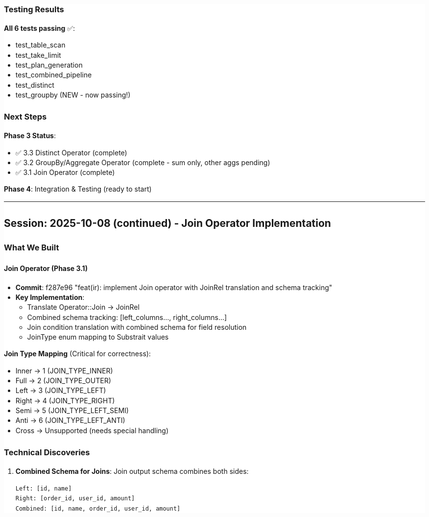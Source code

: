 ### Testing Results

**All 6 tests passing** ✅:
- test_table_scan
- test_take_limit
- test_plan_generation
- test_combined_pipeline
- test_distinct
- test_groupby (NEW - now passing!)

### Next Steps

**Phase 3 Status**:
- ✅ 3.3 Distinct Operator (complete)
- ✅ 3.2 GroupBy/Aggregate Operator (complete - sum only, other aggs pending)
- ✅ 3.1 Join Operator (complete)

**Phase 4**: Integration & Testing (ready to start)

---

## Session: 2025-10-08 (continued) - Join Operator Implementation

### What We Built

#### Join Operator (Phase 3.1)
- **Commit**: f287e96 "feat(ir): implement Join operator with JoinRel translation and schema tracking"
- **Key Implementation**:
  - Translate Operator::Join → JoinRel
  - Combined schema tracking: [left_columns..., right_columns...]
  - Join condition translation with combined schema for field resolution
  - JoinType enum mapping to Substrait values

**Join Type Mapping** (Critical for correctness):
- Inner → 1 (JOIN_TYPE_INNER)
- Full → 2 (JOIN_TYPE_OUTER)
- Left → 3 (JOIN_TYPE_LEFT)
- Right → 4 (JOIN_TYPE_RIGHT)
- Semi → 5 (JOIN_TYPE_LEFT_SEMI)
- Anti → 6 (JOIN_TYPE_LEFT_ANTI)
- Cross → Unsupported (needs special handling)

### Technical Discoveries

1. **Combined Schema for Joins**: Join output schema combines both sides:
   ```
   Left: [id, name]
   Right: [order_id, user_id, amount]
   Combined: [id, name, order_id, user_id, amount]
   ```
